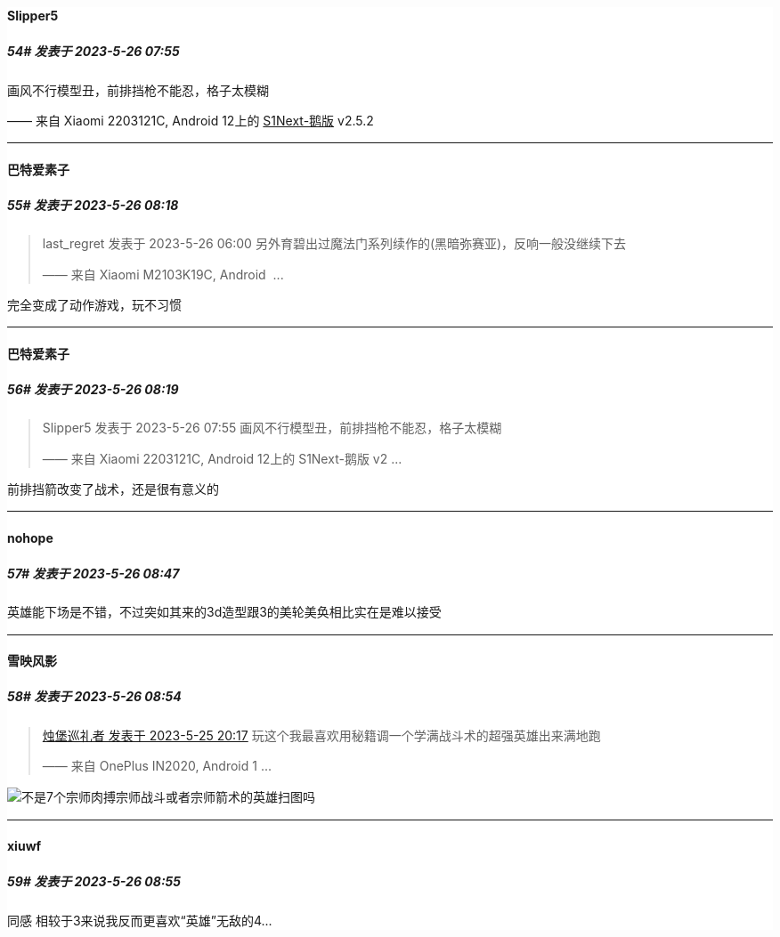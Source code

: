 ####  Slipper5  
##### 54#       发表于 2023-5-26 07:55

画风不行模型丑，前排挡枪不能忍，格子太模糊

—— 来自 Xiaomi 2203121C, Android 12上的 [S1Next-鹅版](https://github.com/ykrank/S1-Next/releases) v2.5.2

*****

####  巴特爱素子  
##### 55#       发表于 2023-5-26 08:18

<blockquote>last_regret 发表于 2023-5-26 06:00
另外育碧出过魔法门系列续作的(黑暗弥赛亚)，反响一般没继续下去

—— 来自 Xiaomi M2103K19C, Android  ...</blockquote>
完全变成了动作游戏，玩不习惯

*****

####  巴特爱素子  
##### 56#       发表于 2023-5-26 08:19

<blockquote>Slipper5 发表于 2023-5-26 07:55
画风不行模型丑，前排挡枪不能忍，格子太模糊

—— 来自 Xiaomi 2203121C, Android 12上的 S1Next-鹅版 v2 ...</blockquote>
前排挡箭改变了战术，还是很有意义的

*****

####  nohope  
##### 57#       发表于 2023-5-26 08:47

英雄能下场是不错，不过突如其来的3d造型跟3的美轮美奂相比实在是难以接受

*****

####  雪映风影  
##### 58#       发表于 2023-5-26 08:54

<blockquote><a href="httphttps://bbs.saraba1st.com/2b/forum.php?mod=redirect&amp;goto=findpost&amp;pid=60990961&amp;ptid=2136067" target="_blank">烛堡巡礼者 发表于 2023-5-25 20:17</a>
玩这个我最喜欢用秘籍调一个学满战斗术的超强英雄出来满地跑

—— 来自 OnePlus IN2020, Android 1 ...</blockquote>
<img src="https://static.saraba1st.com/image/smiley/face2017/067.png" referrerpolicy="no-referrer">不是7个宗师肉搏宗师战斗或者宗师箭术的英雄扫图吗

*****

####  xiuwf  
##### 59#       发表于 2023-5-26 08:55

同感 相较于3来说我反而更喜欢“英雄”无敌的4...
